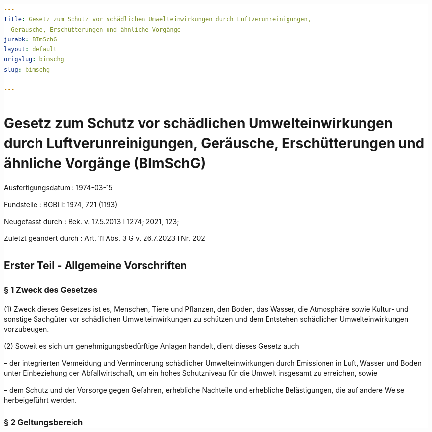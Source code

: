 ```yaml
---
Title: Gesetz zum Schutz vor schädlichen Umwelteinwirkungen durch Luftverunreinigungen,
  Geräusche, Erschütterungen und ähnliche Vorgänge
jurabk: BImSchG
layout: default
origslug: bimschg
slug: bimschg

---
```


# Gesetz zum Schutz vor schädlichen Umwelteinwirkungen durch Luftverunreinigungen, Geräusche, Erschütterungen und ähnliche Vorgänge (BImSchG)

Ausfertigungsdatum
:   1974-03-15

Fundstelle
:   BGBl I: 1974, 721 (1193)

Neugefasst durch
:   Bek. v. 17.5.2013 I 1274; 2021, 123;

Zuletzt geändert durch
:   Art. 11 Abs. 3 G v. 26.7.2023 I Nr. 202


## Erster Teil - Allgemeine Vorschriften



### § 1 Zweck des Gesetzes

(1) Zweck dieses Gesetzes ist es, Menschen, Tiere und Pflanzen, den
Boden, das Wasser, die Atmosphäre sowie Kultur- und sonstige Sachgüter
vor schädlichen Umwelteinwirkungen zu schützen und dem Entstehen
schädlicher Umwelteinwirkungen vorzubeugen.

(2) Soweit es sich um genehmigungsbedürftige Anlagen handelt, dient
dieses Gesetz auch

–   der integrierten Vermeidung und Verminderung schädlicher
    Umwelteinwirkungen durch Emissionen in Luft, Wasser und Boden unter
    Einbeziehung der Abfallwirtschaft, um ein hohes Schutzniveau für die
    Umwelt insgesamt zu erreichen, sowie


–   dem Schutz und der Vorsorge gegen Gefahren, erhebliche Nachteile und
    erhebliche Belästigungen, die auf andere Weise herbeigeführt werden.





### § 2 Geltungsbereich
